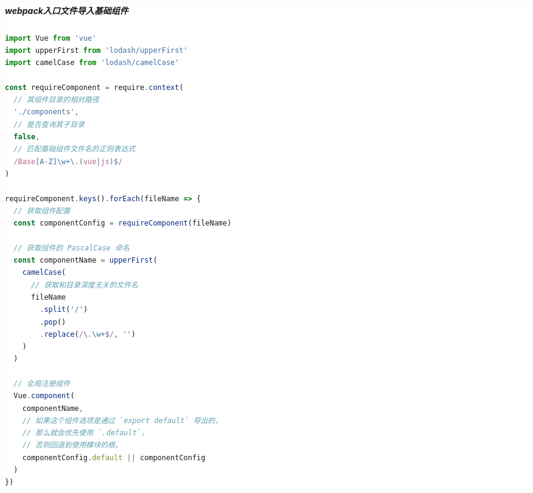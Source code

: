 ##### webpack入口文件导入基础组件

```js
import Vue from 'vue'
import upperFirst from 'lodash/upperFirst'
import camelCase from 'lodash/camelCase'

const requireComponent = require.context(
  // 其组件目录的相对路径
  './components',
  // 是否查询其子目录
  false,
  // 匹配基础组件文件名的正则表达式
  /Base[A-Z]\w+\.(vue|js)$/
)

requireComponent.keys().forEach(fileName => {
  // 获取组件配置
  const componentConfig = requireComponent(fileName)

  // 获取组件的 PascalCase 命名
  const componentName = upperFirst(
    camelCase(
      // 获取和目录深度无关的文件名
      fileName
        .split('/')
        .pop()
        .replace(/\.\w+$/, '')
    )
  )

  // 全局注册组件
  Vue.component(
    componentName,
    // 如果这个组件选项是通过 `export default` 导出的，
    // 那么就会优先使用 `.default`，
    // 否则回退到使用模块的根。
    componentConfig.default || componentConfig
  )
})
```



